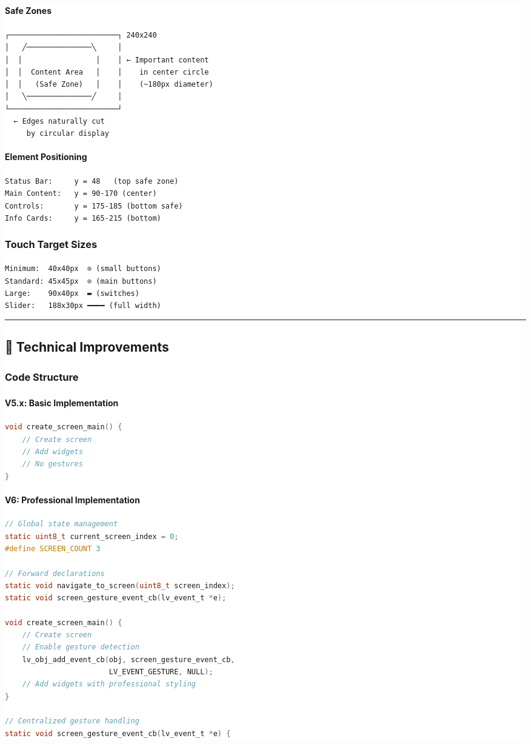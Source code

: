 #### Safe Zones
```
┌─────────────────────────┐ 240x240
│   ╱───────────────╲     │
│  │                 │    │ ← Important content
│  │  Content Area   │    │    in center circle
│  │   (Safe Zone)   │    │    (~180px diameter)
│   ╲───────────────╱     │
└─────────────────────────┘
  ← Edges naturally cut
     by circular display
```

#### Element Positioning
```
Status Bar:     y = 48   (top safe zone)
Main Content:   y = 90-170 (center)
Controls:       y = 175-185 (bottom safe)
Info Cards:     y = 165-215 (bottom)
```

### Touch Target Sizes

```
Minimum:  40x40px  ⊙ (small buttons)
Standard: 45x45px  ⊙ (main buttons)
Large:    90x40px  ▬ (switches)
Slider:   188x30px ━━━━ (full width)
```

---

## 🚀 Technical Improvements

### Code Structure

#### V5.x: Basic Implementation
```c
void create_screen_main() {
    // Create screen
    // Add widgets
    // No gestures
}
```

#### V6: Professional Implementation
```c
// Global state management
static uint8_t current_screen_index = 0;
#define SCREEN_COUNT 3

// Forward declarations
static void navigate_to_screen(uint8_t screen_index);
static void screen_gesture_event_cb(lv_event_t *e);

void create_screen_main() {
    // Create screen
    // Enable gesture detection
    lv_obj_add_event_cb(obj, screen_gesture_event_cb, 
                        LV_EVENT_GESTURE, NULL);
    // Add widgets with professional styling
}

// Centralized gesture handling
static void screen_gesture_event_cb(lv_event_t *e) {
```